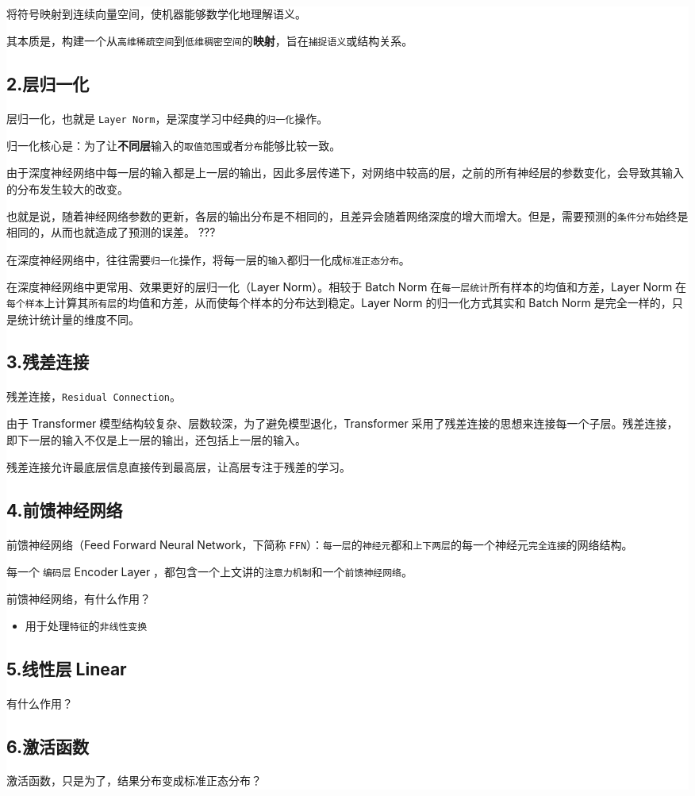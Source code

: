 将符号映射到连续向量空间，使机器能够数学化地理解语义。

其本质是，构建一个从`高维稀疏空间`到`低维稠密空间`的**映射**，旨在`捕捉语义`或结构关系。



## 2.层归一化

层归一化，也就是 `Layer Norm`，是深度学习中经典的`归一化`操作。

归一化核心是：为了让**不同层**输入的`取值范围`或者`分布`能够比较一致。


由于深度神经网络中每一层的输入都是上一层的输出，因此多层传递下，对网络中较高的层，之前的所有神经层的参数变化，会导致其输入的分布发生较大的改变。

也就是说，随着神经网络参数的更新，各层的输出分布是不相同的，且差异会随着网络深度的增大而增大。但是，需要预测的`条件分布`始终是相同的，从而也就造成了预测的误差。 ???

在深度神经网络中，往往需要`归一化`操作，将每一层的`输入`都归一化成`标准正态分布`。


在深度神经网络中更常用、效果更好的层归一化（Layer Norm）。相较于 Batch Norm 在`每一层统计`所有样本的均值和方差，Layer Norm 在`每个样本`上计算其`所有层`的均值和方差，从而使每个样本的分布达到稳定。Layer Norm 的归一化方式其实和 Batch Norm 是完全一样的，只是统计统计量的维度不同。



## 3.残差连接

残差连接，`Residual Connection`。

由于 Transformer 模型结构较复杂、层数较深，​为了避免模型退化，Transformer 采用了残差连接的思想来连接每一个子层。残差连接，即下一层的输入不仅是上一层的输出，还包括上一层的输入。

残差连接允许最底层信息直接传到最高层，让高层专注于残差的学习。




## 4.前馈神经网络

前馈神经网络（Feed Forward Neural Network，下简称 `FFN`）：`每一层`的`神经元`都和`上下两层`的每一个神经元`完全连接`的网络结构。


每一个 `编码层` Encoder Layer ，都包含一个上文讲的`注意力机制`和一个`前馈神经网络`。

前馈神经网络，有什么作用？

* 用于处理`特征`的`非线性变换`




## 5.线性层 Linear


有什么作用？


## 6.激活函数


激活函数，只是为了，结果分布变成标准正态分布？

